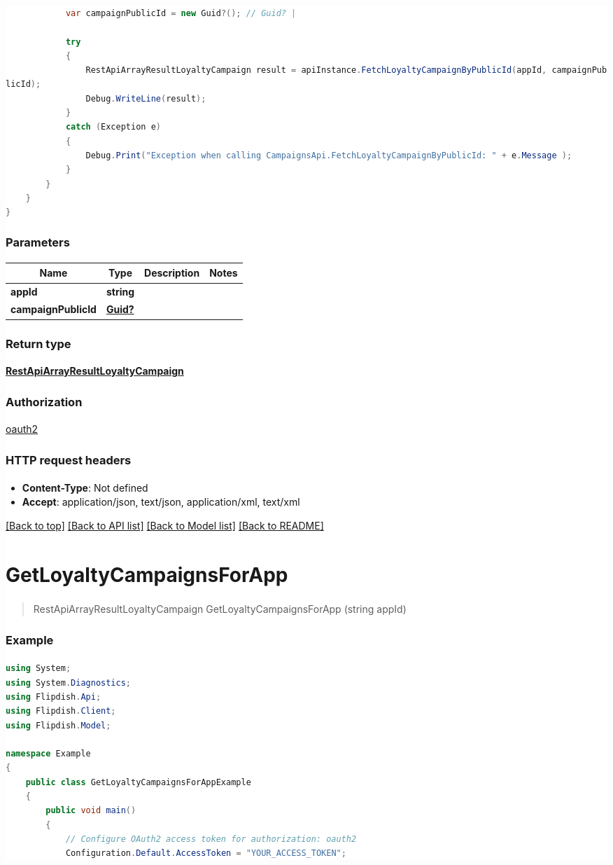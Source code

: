 ```csharp
            var campaignPublicId = new Guid?(); // Guid? | 

            try
            {
                RestApiArrayResultLoyaltyCampaign result = apiInstance.FetchLoyaltyCampaignByPublicId(appId, campaignPublicId);
                Debug.WriteLine(result);
            }
            catch (Exception e)
            {
                Debug.Print("Exception when calling CampaignsApi.FetchLoyaltyCampaignByPublicId: " + e.Message );
            }
        }
    }
}
```

### Parameters

Name | Type | Description  | Notes
------------- | ------------- | ------------- | -------------
 **appId** | **string**|  | 
 **campaignPublicId** | [**Guid?**](Guid?.md)|  | 

### Return type

[**RestApiArrayResultLoyaltyCampaign**](RestApiArrayResultLoyaltyCampaign.md)

### Authorization

[oauth2](../README.md#oauth2)

### HTTP request headers

 - **Content-Type**: Not defined
 - **Accept**: application/json, text/json, application/xml, text/xml

[[Back to top]](#) [[Back to API list]](../README.md#documentation-for-api-endpoints) [[Back to Model list]](../README.md#documentation-for-models) [[Back to README]](../README.md)

<a name="getloyaltycampaignsforapp"></a>
# **GetLoyaltyCampaignsForApp**
> RestApiArrayResultLoyaltyCampaign GetLoyaltyCampaignsForApp (string appId)



### Example
```csharp
using System;
using System.Diagnostics;
using Flipdish.Api;
using Flipdish.Client;
using Flipdish.Model;

namespace Example
{
    public class GetLoyaltyCampaignsForAppExample
    {
        public void main()
        {
            // Configure OAuth2 access token for authorization: oauth2
            Configuration.Default.AccessToken = "YOUR_ACCESS_TOKEN";

```